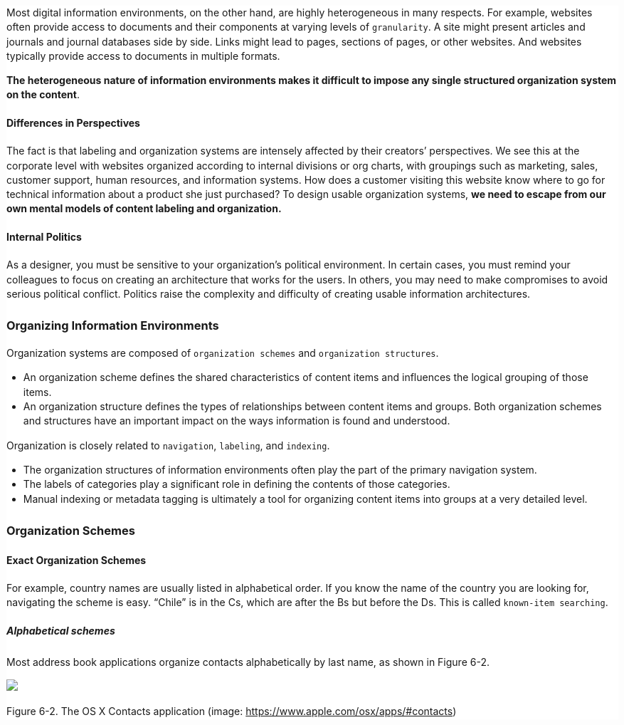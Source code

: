 Most digital information environments, on the other hand, are highly heterogeneous in many respects. For example, websites often provide access to documents and their components at varying levels of `granularity`. A site might present articles and journals and journal databases side by side. Links might lead to pages, sections of pages, or other websites. And websites typically provide access to documents in multiple formats.

**The heterogeneous nature of information environments makes it difficult to impose any single structured organization system on the content**.

#### Differences in Perspectives
The fact is that labeling and organization systems are intensely affected by their creators’ perspectives. We see this at the corporate level with websites organized according to internal divisions or org charts, with groupings such as marketing, sales, customer support, human resources, and information systems. How does a customer visiting this website know where to go for technical information about a product she just purchased? To design usable organization systems, **we need to escape from our own mental models of content labeling and organization.**

#### Internal Politics
As a designer, you must be sensitive to your organization’s political environment. In certain cases, you must remind your colleagues to focus on creating an architecture that works for the users. In others, you may need to make compromises to avoid serious political conflict. Politics raise the complexity and difficulty of creating usable information architectures.

### Organizing Information Environments
Organization systems are composed of `organization schemes` and `organization structures`. 

- An organization scheme defines the shared characteristics of content items and influences the logical grouping of those items. 
- An organization structure defines the types of relationships between content items and groups. Both organization schemes and structures have an important impact on the ways information is found and understood.

Organization is closely related to `navigation`, `labeling`, and `indexing`. 

- The organization structures of information environments often play the part of the primary navigation system. 
- The labels of categories play a significant role in defining the contents of those categories. 
- Manual indexing or metadata tagging is ultimately a tool for organizing content items into groups at a very detailed level.

### Organization Schemes
#### Exact Organization Schemes
For example, country names are usually listed in alphabetical order. If you know the name of the country you are looking for, navigating the scheme is easy. “Chile” is in the Cs, which are after the Bs but before the Ds. This is called `known-item searching`.

##### Alphabetical schemes
Most address book applications organize contacts alphabetically by last name, as shown in Figure 6-2.

![](https://learning.oreilly.com/library/view/information-architecture-4th/9781491913529/assets/inar_0602.png)

Figure 6-2. The OS X Contacts application (image: https://www.apple.com/osx/apps/#contacts)
